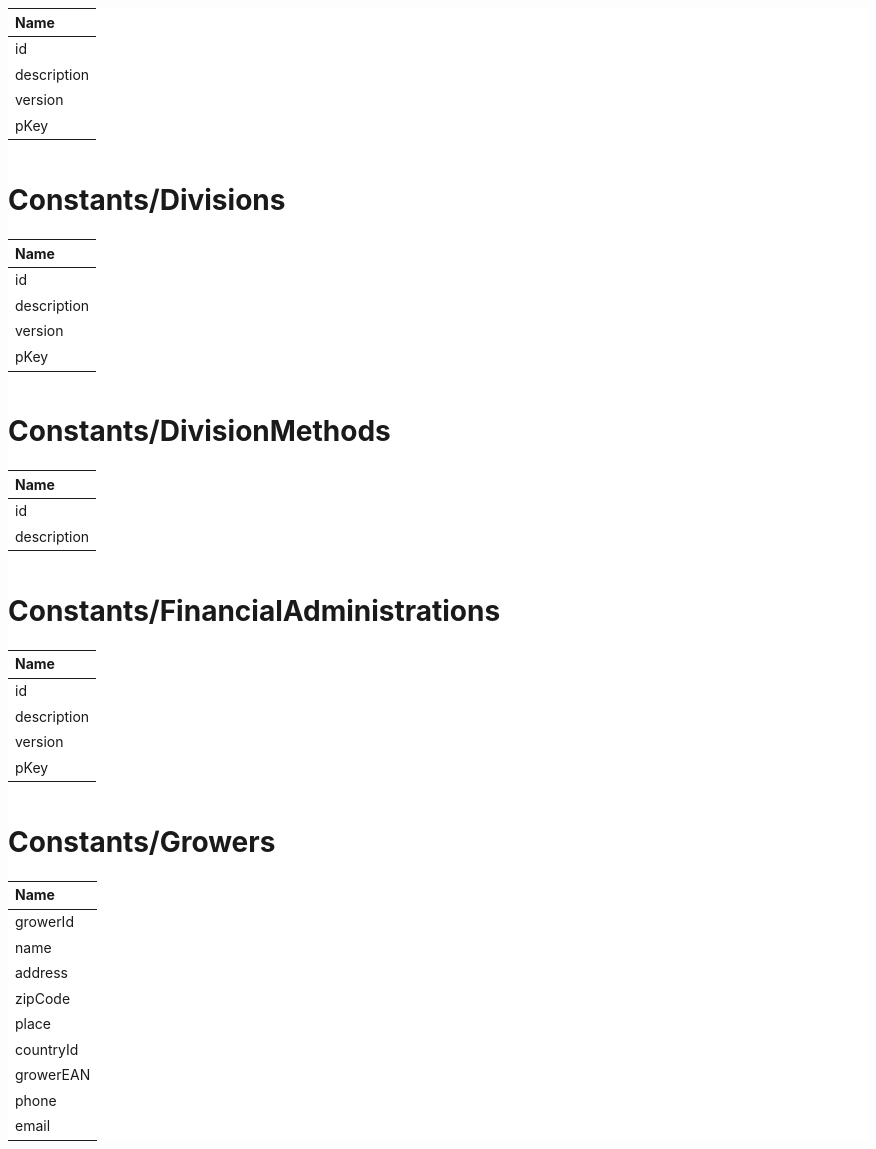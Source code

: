 |Name|
|:--|
|id|
|description|
|version|
|pKey|

# Constants/Divisions

|Name|
|:--|
|id|
|description|
|version|
|pKey|

# Constants/DivisionMethods

|Name|
|:--|
|id|
|description|

# Constants/FinancialAdministrations

|Name|
|:--|
|id|
|description|
|version|
|pKey|

# Constants/Growers

|Name|
|:--|
|growerId|
|name|
|address|
|zipCode|
|place|
|countryId|
|growerEAN|
|phone|
|email|